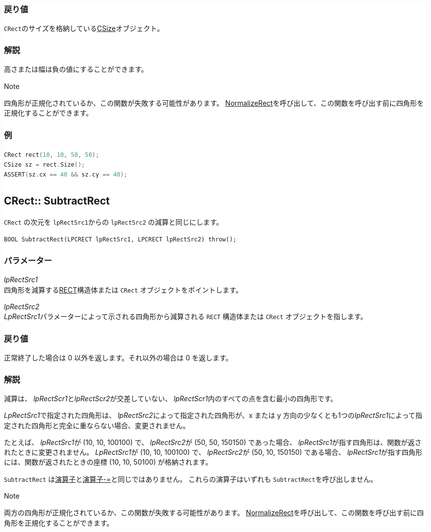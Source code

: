 ### <a name="return-value"></a>戻り値

`CRect`のサイズを格納している[CSize](csize-class.md)オブジェクト。

### <a name="remarks"></a>解説

高さまたは幅は負の値にすることができます。

> [!NOTE]
>  四角形が正規化されているか、この関数が失敗する可能性があります。 [NormalizeRect](#normalizerect)を呼び出して、この関数を呼び出す前に四角形を正規化することができます。

### <a name="example"></a>例

```cpp
CRect rect(10, 10, 50, 50);
CSize sz = rect.Size();
ASSERT(sz.cx == 40 && sz.cy == 40);
```

##  <a name="subtractrect"></a>CRect:: SubtractRect

`CRect` の次元を `lpRectSrc1`からの `lpRectSrc2` の減算と同じにします。

```
BOOL SubtractRect(LPCRECT lpRectSrc1, LPCRECT lpRectSrc2) throw();
```

### <a name="parameters"></a>パラメーター

*lpRectSrc1*<br/>
四角形を減算する[RECT](/windows/win32/api/windef/ns-windef-rect)構造体または `CRect` オブジェクトをポイントします。

*lpRectSrc2*<br/>
*LpRectSrc1*パラメーターによって示される四角形から減算される `RECT` 構造体または `CRect` オブジェクトを指します。

### <a name="return-value"></a>戻り値

正常終了した場合は 0 以外を返します。それ以外の場合は 0 を返します。

### <a name="remarks"></a>解説

減算は、 *lpRectScr1*と*lpRectScr2*が交差していない、 *lpRectScr1*内のすべての点を含む最小の四角形です。

*LpRectSrc1*で指定された四角形は、 *lpRectSrc2*によって指定された四角形が、x または y 方向の少なくとも1つの*lpRectSrc1*によって指定された四角形と完全に重ならない場合、変更されません。

たとえば、 *lpRectSrc1*が (10, 10, 100100) で、 *lpRectSrc2*が (50, 50, 150150) であった場合、 *lpRectSrc1*が指す四角形は、関数が返されたときに変更されません。 *LpRectSrc1*が (10, 10, 100100) で、 *lpRectSrc2*が (50, 10, 150150) である場合、 *lpRectSrc1*が指す四角形には、関数が返されたときの座標 (10, 10, 50100) が格納されます。

`SubtractRect` は[演算子](#operator_-)と[演算子-=](#operator_-_eq)と同じではありません。 これらの演算子はいずれも `SubtractRect`を呼び出しません。

> [!NOTE]
>  両方の四角形が正規化されているか、この関数が失敗する可能性があります。 [NormalizeRect](#normalizerect)を呼び出して、この関数を呼び出す前に四角形を正規化することができます。
